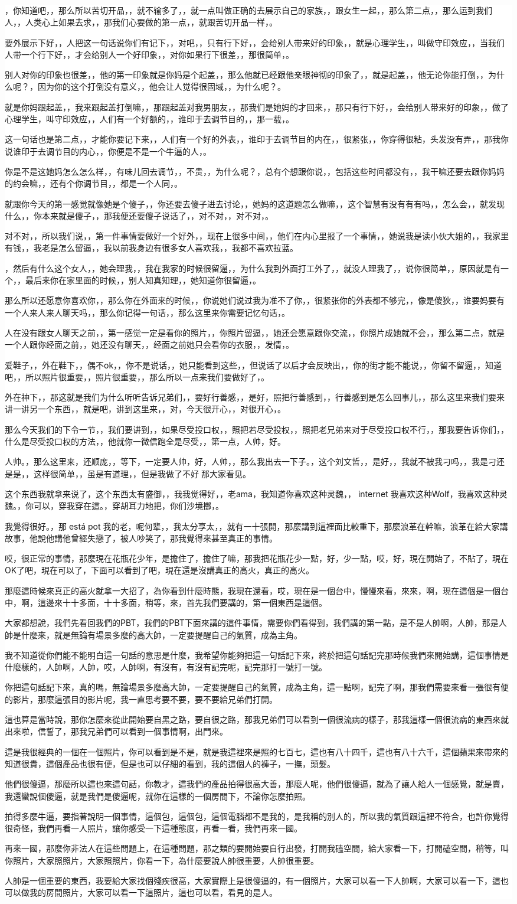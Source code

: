 ，你知道吧，，那么所以苦切开品，，就不输多了，，就一点叫做正确的去展示自己的家族，，跟女生一起，，那么第二点，，那么运到我们人，，人类心上如果去求，，那我们心要做的第一点，，就跟苦切开品一样，。

要外展示下好，，人把这一句话说你们有记下，，对吧，，只有行下好，，会给别人带来好的印象，，就是心理学生，，叫做守印效应，，当我们人带一个行下好，，才会给别人一个好印象，，对你如果行下很差，，那很简单，。

别人对你的印象也很差，，他的第一印象就是你妈是个起盖，，那么他就已经跟他亲眼神彻的印象了，，就是起盖，，他无论你能打倒，，为什么呢？，因为你的这个打倒没有意义，，他会让人觉得很固域，，为什么呢？。

就是你妈跟起盖，，我来跟起盖打倒嘛，，那跟起盖对我男朋友，，那我们是她妈的才回来，，那只有行下好，，会给别人带来好的印象，，做了心理学生，叫守印效应，，人们有一个好额的，，谁印于去调节目的，，那一载，。

这一句话也是第二点，，才能你要记下来，，人们有一个好的外表，，谁印于去调节目的内在，，很紧张，，你穿得很粘，头发没有弄，，那我你说谁印于去调节目的内心，，你便是不是一个牛逼的人，。

你是不是这她妈怎么怎么样，，有味儿回去调节，，不贵，，为什么呢？，总有个想跟你说，，包括这些时间都没有，，我干嘛还要去跟你妈妈的约会嘛，，还有个你调节目，，都是一个人同，。

就跟你今天的第一感觉就像她是个傻子，，你还要去傻子进去讨论，，她妈的这道题怎么做嘛，，这个智慧有没有有有吗，，怎么会，，就发现什么，，你本来就是傻子，，那我便还要傻子说话了，，对不对，，对不对，。

对不对，，所以我们说，，第一件事情要做好一个好外，，现在上很多中间，，他们在内心里报了一个事情，，她说我是读小伙大姐的，，我家里有钱，，我老是怎么留逼，，我以前我身边有很多女人喜欢我，，我都不喜欢拉蓝。

，然后有什么这个女人，，她会理我，，我在我家的时候很留逼，，为什么我到外面打工外了，，就没人理我了，，说你很简单，，原因就是有一个，，最后来你在家里面的时候，，别人知真知理，，她知道你很留逼，。

那么所以还愿意你喜欢你，，那么你在外面来的时候，，你说她们说过我为准不了你，，很紧张你的外表都不够完，，像是傻狄，，谁要妈要有一个人来人来人聊天吗，，那么你记得一句话，，那么这里来你需要记忆句话，。

人在没有跟女人聊天之前，，第一感觉一定是看你的照片，，你照片留逼，，她还会愿意跟你交流，，你照片成她就不会，，那么第二点，就是一个人跟你经面之前，，她还没有聊天，，经面之前她只会看你的衣服，，发情，。

爱鞋子，，外在鞋下，，偶不ok，，你不是说话，，她只能看到这些，，但说话了以后才会反映出，，你的街才能不能说，，你留不留逼，，知道吧，，所以照片很重要，，照片很重要，，那么所以一点来我们要做好了，。

外在神下，，那这就是我们为什么听听告诉兄弟们，，要好行善感，，是好，照把行善感到，，行善感到是怎么回事儿，，那么这里来我们要来讲一讲另一个东西，，就是吧，讲到这里来，，对，今天很开心，，对很开心，。

那么今天我们的下令一节，，我们要讲到，，如果尽受投口权，，照把若尽受投权，，照把老兄弟来对于尽受投口权不行，，那我要告诉你们，，什么是尽受投口权的方法，，他就你一微信跑全是尽受，，第一点，人帅，好。

人帅。，那么这里来，还顺庞，，等下，一定要人帅，好，人帅，，那么我出去一下子。，这个刘文哲，，是好，，我就不被我刁吗，，我是刁还是是，，这样很简单，，虽是有道理，，但是我做了不好 那大家看见。

这个东西我就拿来说了，这个东西太有盛御，，我我觉得好，，老ama，我知道你喜欢这种灵魏，， internet 我喜欢这种Wolf，我喜欢这种灵魏。，你可以，穿我穿在這。，穿胡耳力地把，你们沙境擲，。

我覺得很好。，那 está pot 我的老，呢何辈，，我太分享太，，就有一十張開，那麼講到這裡面比較重下，那麼浪革在幹嘛，浪革在給大家講故事，他說他講他曾經失戀了，被人吵笑了，那我覺得來甚至真正的事情。

哎，很正常的事情，那麼現在花瓶花少年，是擔住了，擔住了嘛，那我把花瓶花少一點，好，少一點，哎，好，現在開始了，不貼了，現在OK了吧，現在可以了，下面可以看到了吧，現在還是沒講真正的高火，真正的高火。

那麼這時候來真正的高火就拿一大招了，為你看到什麼時態，我現在還看，哎，現在是一個台中，慢慢來看，來來，啊，現在這個是一個台中，啊，這邊來十十多面，十十多面，稍等，來，首先我們要講的，第一個東西是這個。

大家都想說，我們先看回我們的PBT，我們的PBT下面來講的這件事情，需要你們看得到，我們講的第一點，是不是人帥啊，人帥，那是人帥是什麼來，就是無論有場景多麼的高大帥，一定要提醒自己的氣質，成為主角。

我不知道從你們能不能明白這一句話的意思是什麼，我希望你能夠把這一句話記下來，終於把這句話記完那時候我們來開始講，這個事情是什麼樣的，人帥啊，人帥，哎，人帥啊，有沒有，有沒有記完呢，記完那打一號打一號。

你把這句話記下來，真的嗎，無論場景多麼高大帥，一定要提醒自己的氣質，成為主角，這一點啊，記完了啊，那我們需要來看一張很有便的影片，那麼這張目的影片呢，我一直思考要不要，要不要給兄弟們打開。

這也算是當時說，那你怎麼來從此開始要自黑之路，要自很之路，那我兄弟們可以看到一個很流病的樣子，那我這樣一個很流病的東西來就出來啦，信誓了，那我兄弟們可以看到一個事情啊，出門來。

這是我很經典的一個在一個照片，你可以看到是不是，就是我這裡來是照的七百七，這也有八十四千，這也有八十六千，這個蘋果來帶來的知道很貴，這個產品也很有便，但是也可以仔細的看到，我的這個人的褲子，一撫，頭髮。

他們很傻逼，那麼所以這也來這句話，你教才，這我們的產品拍得很高大善，那麼人呢，他們很傻逼，就為了讓人給人一個感覺，就是賣，我還蠻說個傻逼，就是我們是傻逼呢，就你在這樣的一個房間下，不論你怎麼拍照。

拍得多麼牛逼，要指著說明一個事情，這個包，這個包，這個電腦都不是我的，是我稱的別人的，所以我的氣質跟這裡不符合，也許你覺得很奇怪，我們再看一人照片，讓你感受一下這種態度，再看一看，我們再來一國。

再來一國，那麼你非法人在這些問題上，在這種問題，那之類的要開始要自行出發，打開我磕空間，給大家看一下，打開磕空間，稍等，叫你照片，大家照照片，大家照照片，你看一下，為什麼要說人帥很重要，人帥很重要。

人帥是一個重要的東西，我要給大家找個殘疾很高，大家實際上是很傻逼的，有一個照片，大家可以看一下人帥啊，大家可以看一下，這也可以做我的房間照片，大家可以看一下這照片，這也可以看，看見的是人。
